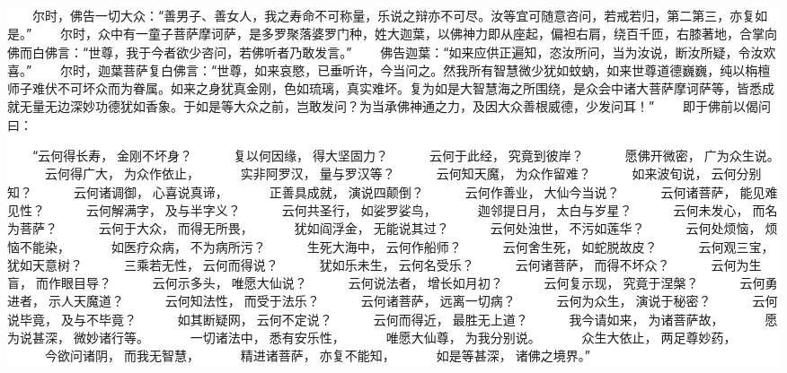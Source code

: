 　　尔时，佛告一切大众：“善男子、善女人，我之寿命不可称量，乐说之辩亦不可尽。汝等宜可随意咨问，若戒若归，第二第三，亦复如是。”
　　尔时，众中有一童子菩萨摩诃萨，是多罗聚落婆罗门种，姓大迦葉，以佛神力即从座起，偏袒右肩，绕百千匝，右膝著地，合掌向佛而白佛言：“世尊，我于今者欲少咨问，若佛听者乃敢发言。”
　　佛告迦葉：“如来应供正遍知，恣汝所问，当为汝说，断汝所疑，令汝欢喜。”
　　尔时，迦葉菩萨复白佛言：“世尊，如来哀愍，已垂听许，今当问之。然我所有智慧微少犹如蚊蚋，如来世尊道德巍巍，纯以栴檀师子难伏不可坏众而为眷属。如来之身犹真金刚，色如琉璃，真实难坏。复为如是大智慧海之所围绕，是众会中诸大菩萨摩诃萨等，皆悉成就无量无边深妙功德犹如香象。于如是等大众之前，岂敢发问？为当承佛神通之力，及因大众善根威德，少发问耳！”
　　即于佛前以偈问曰：

　　“云何得长寿， 金刚不坏身？
　　　复以何因缘， 得大坚固力？
　　　云何于此经， 究竟到彼岸？
　　　愿佛开微密， 广为众生说。
　　　云何得广大， 为众作依止，
　　　实非阿罗汉， 量与罗汉等？
　　　云何知天魔， 为众作留难？
　　　如来波旬说， 云何分别知？
　　　云何诸调御， 心喜说真谛，
　　　正善具成就， 演说四颠倒？
　　　云何作善业， 大仙今当说？
　　　云何诸菩萨， 能见难见性？
　　　云何解满字， 及与半字义？
　　　云何共圣行， 如娑罗娑鸟，
　　　迦邻提日月， 太白与岁星？
　　　云何未发心， 而名为菩萨？
　　　云何于大众， 而得无所畏，
　　　犹如阎浮金， 无能说其过？
　　　云何处浊世， 不污如莲华？
　　　云何处烦恼， 烦恼不能染，
　　　如医疗众病， 不为病所污？
　　　生死大海中， 云何作船师？
　　　云何舍生死， 如蛇脱故皮？
　　　云何观三宝， 犹如天意树？
　　　三乘若无性， 云何而得说？
　　　犹如乐未生， 云何名受乐？
　　　云何诸菩萨， 而得不坏众？
　　　云何为生盲， 而作眼目导？
　　　云何示多头， 唯愿大仙说？
　　　云何说法者， 增长如月初？
　　　云何复示现， 究竟于涅槃？
　　　云何勇进者， 示人天魔道？
　　　云何知法性， 而受于法乐？
　　　云何诸菩萨， 远离一切病？
　　　云何为众生， 演说于秘密？
　　　云何说毕竟， 及与不毕竟？
　　　如其断疑网， 云何不定说？
　　　云何而得近， 最胜无上道？
　　　我今请如来， 为诸菩萨故，
　　　愿为说甚深， 微妙诸行等。
　　　一切诸法中， 悉有安乐性，
　　　唯愿大仙尊， 为我分别说。
　　　众生大依止， 两足尊妙药，
　　　今欲问诸阴， 而我无智慧，
　　　精进诸菩萨， 亦复不能知，
　　　如是等甚深， 诸佛之境界。”
